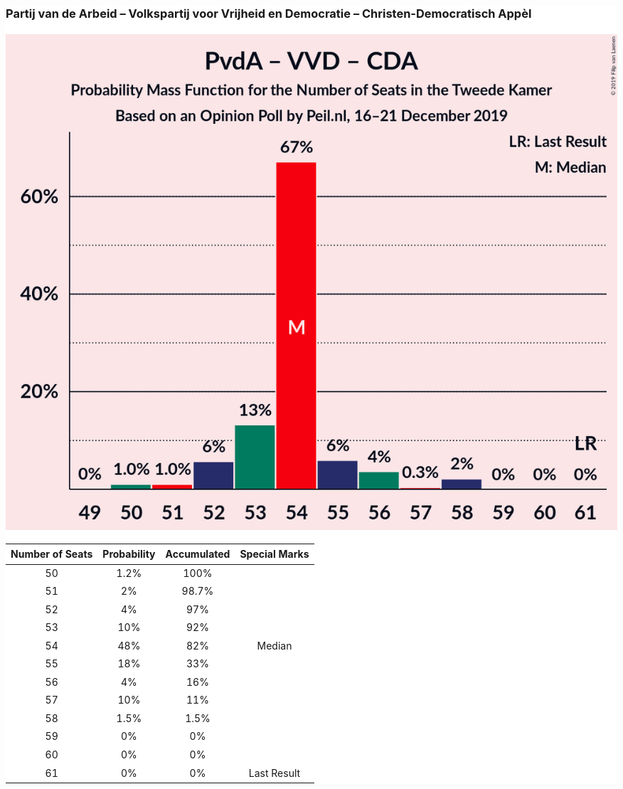 ### Partij van de Arbeid – Volkspartij voor Vrijheid en Democratie – Christen-Democratisch Appèl

![Graph with seats probability mass function not yet produced](2019-12-21-Peilnl-coalitions-seats-pmf-pvda–vvd–cda.png "Seats Probability Mass Function")

| Number of Seats | Probability | Accumulated | Special Marks |
|:---------------:|:-----------:|:-----------:|:-------------:|
| 50 | 1.2% | 100% |  |
| 51 | 2% | 98.7% |  |
| 52 | 4% | 97% |  |
| 53 | 10% | 92% |  |
| 54 | 48% | 82% | Median |
| 55 | 18% | 33% |  |
| 56 | 4% | 16% |  |
| 57 | 10% | 11% |  |
| 58 | 1.5% | 1.5% |  |
| 59 | 0% | 0% |  |
| 60 | 0% | 0% |  |
| 61 | 0% | 0% | Last Result |
